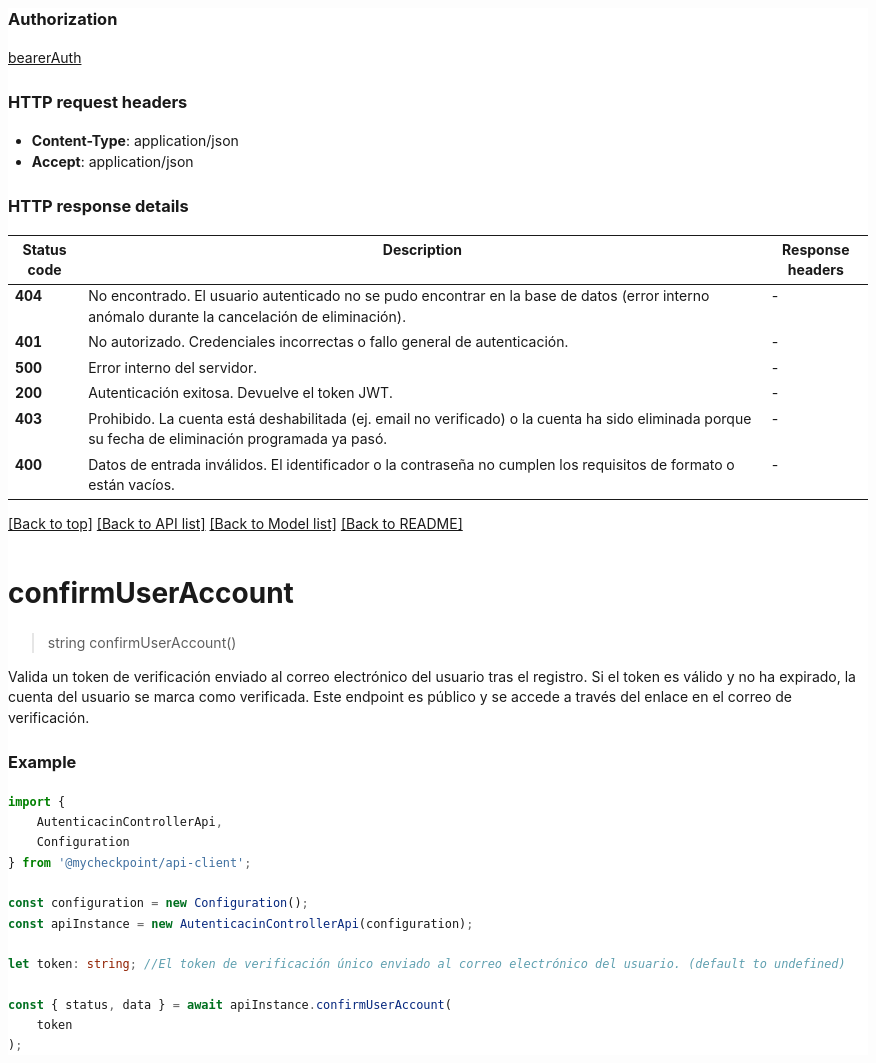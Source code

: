 ### Authorization

[bearerAuth](../README.md#bearerAuth)

### HTTP request headers

 - **Content-Type**: application/json
 - **Accept**: application/json


### HTTP response details
| Status code | Description | Response headers |
|-------------|-------------|------------------|
|**404** | No encontrado. El usuario autenticado no se pudo encontrar en la base de datos (error interno anómalo durante la cancelación de eliminación). |  -  |
|**401** | No autorizado. Credenciales incorrectas o fallo general de autenticación. |  -  |
|**500** | Error interno del servidor. |  -  |
|**200** | Autenticación exitosa. Devuelve el token JWT. |  -  |
|**403** | Prohibido. La cuenta está deshabilitada (ej. email no verificado) o la cuenta ha sido eliminada porque su fecha de eliminación programada ya pasó. |  -  |
|**400** | Datos de entrada inválidos. El identificador o la contraseña no cumplen los requisitos de formato o están vacíos. |  -  |

[[Back to top]](#) [[Back to API list]](../README.md#documentation-for-api-endpoints) [[Back to Model list]](../README.md#documentation-for-models) [[Back to README]](../README.md)

# **confirmUserAccount**
> string confirmUserAccount()

Valida un token de verificación enviado al correo electrónico del usuario tras el registro. Si el token es válido y no ha expirado, la cuenta del usuario se marca como verificada. Este endpoint es público y se accede a través del enlace en el correo de verificación.

### Example

```typescript
import {
    AutenticacinControllerApi,
    Configuration
} from '@mycheckpoint/api-client';

const configuration = new Configuration();
const apiInstance = new AutenticacinControllerApi(configuration);

let token: string; //El token de verificación único enviado al correo electrónico del usuario. (default to undefined)

const { status, data } = await apiInstance.confirmUserAccount(
    token
);
```
